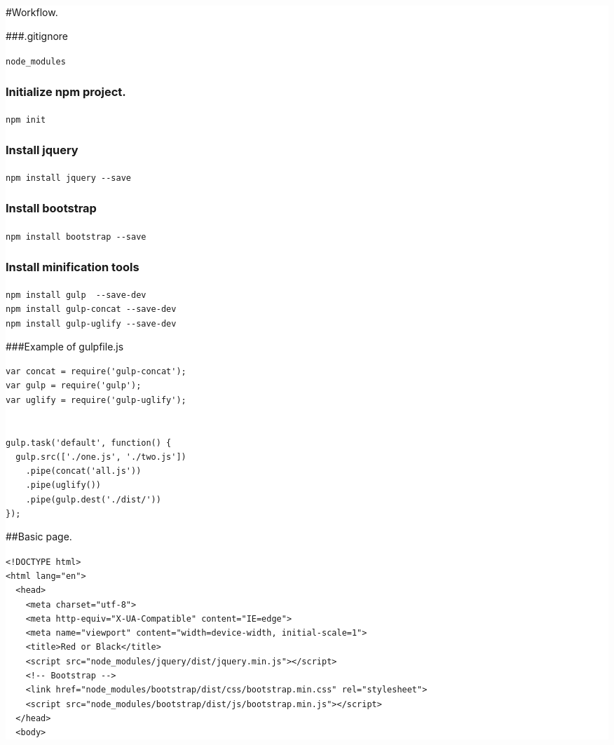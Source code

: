 #Workflow.


###.gitignore

    node_modules

### Initialize npm project.

    npm init

### Install jquery

    npm install jquery --save


### Install bootstrap

    npm install bootstrap --save
    
### Install minification tools

    npm install gulp  --save-dev
    npm install gulp-concat --save-dev
    npm install gulp-uglify --save-dev
   
    
###Example of gulpfile.js
    
    var concat = require('gulp-concat');
    var gulp = require('gulp');
    var uglify = require('gulp-uglify');


    gulp.task('default', function() {
      gulp.src(['./one.js', './two.js'])
        .pipe(concat('all.js'))
        .pipe(uglify())
        .pipe(gulp.dest('./dist/'))
    });
        

##Basic page.

    <!DOCTYPE html>
    <html lang="en">
      <head>
        <meta charset="utf-8">
        <meta http-equiv="X-UA-Compatible" content="IE=edge">
        <meta name="viewport" content="width=device-width, initial-scale=1">
        <title>Red or Black</title>
        <script src="node_modules/jquery/dist/jquery.min.js"></script>
        <!-- Bootstrap -->
        <link href="node_modules/bootstrap/dist/css/bootstrap.min.css" rel="stylesheet">
        <script src="node_modules/bootstrap/dist/js/bootstrap.min.js"></script>
      </head>
      <body>
